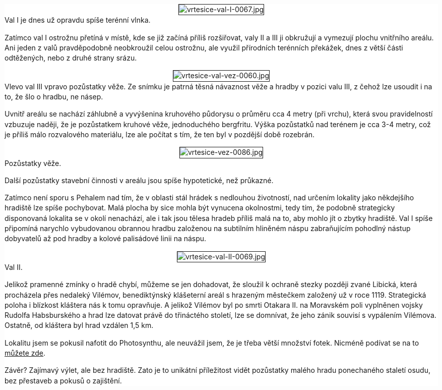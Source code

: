 <div style="text-align:center;"><img src="http://www.marigold.cz/wp-content/uploads/vrtesice-val-i-0067.jpg" alt="vrtesice-val-I-0067.jpg" border="1" width="500" height="332" /></div>Val I je dnes už opravdu spíše terénní vlnka. 

Zatímco val I ostrožnu přetíná v místě, kde se již začíná příliš rozšiřovat, valy II a III ji obkružují a vymezují plochu vnitřního areálu. Ani jeden z valů pravděpodobně neobkroužil celou ostrožnu, ale využil přírodních terénních překážek, dnes z větší části odtěžených, nebo z druhé strany srázu. 

<div style="text-align:center;"><img src="http://www.marigold.cz/wp-content/uploads/vrtesice-val-vez-0060.jpg" alt="vrtesice-val-vez-0060.jpg" border="1" width="500" height="332" /></div> 
Vlevo val III vpravo pozůstatky věže. Ze snímku je patrná těsná návaznost věže a hradby v pozici valu III, z čehož lze usoudit i na to, že šlo o hradbu, ne násep.   

Uvnitř areálu se nachází záhlubně a vyvýšenina kruhového půdorysu o průměru cca 4 metry (při vrchu), která svou pravidelností vzbuzuje naději, že je pozůstatkem kruhové věže, jednoduchého bergfritu. Výška pozůstatků nad terénem je cca 3-4 metry, což je příliš málo rozvalového materiálu, lze ale počítat s tím, že ten byl v pozdější době rozebrán.   

<div style="text-align:center;"><img src="http://www.marigold.cz/wp-content/uploads/vrtesice-vez-0086.jpg" alt="vrtesice-vez-0086.jpg" border="1" width="500" height="753" /></div>Pozůstatky věže. 
   
Další pozůstatky stavební činnosti v areálu jsou spíše hypotetické, než průkazné. 

Zatímco není sporu s Pehalem nad tím, že v oblasti stál hrádek s nedlouhou životností, nad určením lokality jako někdejšího hradiště lze spíše pochybovat. Malá plocha by sice mohla být vynucena okolnostmi, tedy tím, že podobně strategicky disponovaná lokalita se v okolí nenachází, ale i tak jsou tělesa hradeb příliš malá na to, aby mohlo jít o zbytky hradiště. Val I spíše připomíná narychlo vybudovanou obrannou hradbu založenou na subtilním hliněném náspu zabraňujícím pohodlný nástup dobyvatelů až pod hradby a kolové palisádové linii na náspu. 

<div style="text-align:center;"><img src="http://www.marigold.cz/wp-content/uploads/vrtesice-val-ii-0069.jpg" alt="vrtesice-val-II-0069.jpg" border="1" width="500" height="332" /></div>Val II. 

Jelikož pramenné zmínky o hradě chybí, můžeme se jen dohadovat, že sloužil k ochraně stezky později zvané Libická, která procházela přes nedaleký Vilémov, benediktýnský klášeterní areál s hrazeným městečkem založený už v roce 1119. Strategická poloha i blízkost kláštera nás k tomu opravňuje. A jelikož Vilémov byl po smrti Otakara II. na Moravském poli vyplněnen vojsky Rudolfa Habsburského a hrad lze datovat právě do třináctého století, lze se domnívat, že jeho zánik souvisí s vypálením Vilémova. Ostatně, od kláštera byl hrad vzdálen 1,5 km. 

Lokalitu jsem se pokusil nafotit do Photosynthu, ale neuvážil jsem, že je třeba větší množství fotek. Nicméně podívat se na to <a href="http://photosynth.net/view.aspx?cid=0f15fea6-0e32-4ec9-a50f-c5950e2b1dc1">můžete zde</a>.

Závěr? Zajímavý výlet, ale bez hradiště. Zato je to unikátní příležitost vidět pozůstatky malého hradu ponechaného staletí osudu, bez přestaveb a pokusů o zajištění.